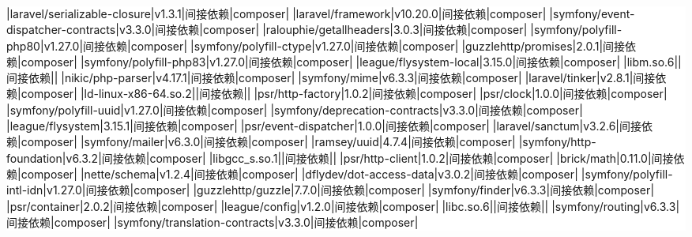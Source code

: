 |laravel/serializable-closure|v1.3.1|间接依赖|composer|
|laravel/framework|v10.20.0|间接依赖|composer|
|symfony/event-dispatcher-contracts|v3.3.0|间接依赖|composer|
|ralouphie/getallheaders|3.0.3|间接依赖|composer|
|symfony/polyfill-php80|v1.27.0|间接依赖|composer|
|symfony/polyfill-ctype|v1.27.0|间接依赖|composer|
|guzzlehttp/promises|2.0.1|间接依赖|composer|
|symfony/polyfill-php83|v1.27.0|间接依赖|composer|
|league/flysystem-local|3.15.0|间接依赖|composer|
|libm.so.6||间接依赖||
|nikic/php-parser|v4.17.1|间接依赖|composer|
|symfony/mime|v6.3.3|间接依赖|composer|
|laravel/tinker|v2.8.1|间接依赖|composer|
|ld-linux-x86-64.so.2||间接依赖||
|psr/http-factory|1.0.2|间接依赖|composer|
|psr/clock|1.0.0|间接依赖|composer|
|symfony/polyfill-uuid|v1.27.0|间接依赖|composer|
|symfony/deprecation-contracts|v3.3.0|间接依赖|composer|
|league/flysystem|3.15.1|间接依赖|composer|
|psr/event-dispatcher|1.0.0|间接依赖|composer|
|laravel/sanctum|v3.2.6|间接依赖|composer|
|symfony/mailer|v6.3.0|间接依赖|composer|
|ramsey/uuid|4.7.4|间接依赖|composer|
|symfony/http-foundation|v6.3.2|间接依赖|composer|
|libgcc_s.so.1||间接依赖||
|psr/http-client|1.0.2|间接依赖|composer|
|brick/math|0.11.0|间接依赖|composer|
|nette/schema|v1.2.4|间接依赖|composer|
|dflydev/dot-access-data|v3.0.2|间接依赖|composer|
|symfony/polyfill-intl-idn|v1.27.0|间接依赖|composer|
|guzzlehttp/guzzle|7.7.0|间接依赖|composer|
|symfony/finder|v6.3.3|间接依赖|composer|
|psr/container|2.0.2|间接依赖|composer|
|league/config|v1.2.0|间接依赖|composer|
|libc.so.6||间接依赖||
|symfony/routing|v6.3.3|间接依赖|composer|
|symfony/translation-contracts|v3.3.0|间接依赖|composer|